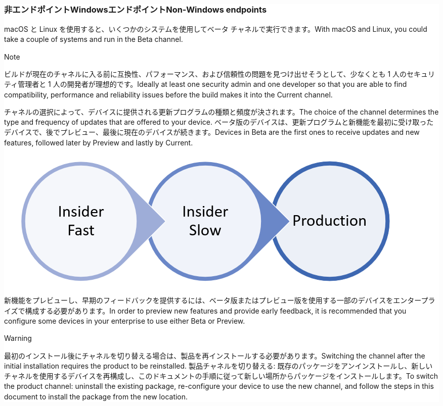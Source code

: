 
### <a name="non-windows-endpoints"></a><span data-ttu-id="c21b6-183">非エンドポイントWindowsエンドポイント</span><span class="sxs-lookup"><span data-stu-id="c21b6-183">Non-Windows endpoints</span></span>
<span data-ttu-id="c21b6-184">macOS と Linux を使用すると、いくつかのシステムを使用してベータ チャネルで実行できます。</span><span class="sxs-lookup"><span data-stu-id="c21b6-184">With macOS and Linux, you could take a couple of systems and run in the Beta channel.</span></span>

>[!NOTE]
><span data-ttu-id="c21b6-185">ビルドが現在のチャネルに入る前に互換性、パフォーマンス、および信頼性の問題を見つけ出せそうとして、少なくとも 1 人のセキュリティ管理者と 1 人の開発者が理想的です。</span><span class="sxs-lookup"><span data-stu-id="c21b6-185">Ideally at least one security admin and one developer so that you are able to find compatibility, performance and reliability issues before the build makes it into the Current channel.</span></span>

<span data-ttu-id="c21b6-186">チャネルの選択によって、デバイスに提供される更新プログラムの種類と頻度が決されます。</span><span class="sxs-lookup"><span data-stu-id="c21b6-186">The choice of the channel determines the type and frequency of updates that are offered to your device.</span></span> <span data-ttu-id="c21b6-187">ベータ版のデバイスは、更新プログラムと新機能を最初に受け取ったデバイスで、後でプレビュー、最後に現在のデバイスが続きます。</span><span class="sxs-lookup"><span data-stu-id="c21b6-187">Devices in Beta are the first ones to receive updates and new features, followed later by Preview and lastly by Current.</span></span>

![インサイダー リングのイメージ](images/insider-rings.png)

<span data-ttu-id="c21b6-189">新機能をプレビューし、早期のフィードバックを提供するには、ベータ版またはプレビュー版を使用する一部のデバイスをエンタープライズで構成する必要があります。</span><span class="sxs-lookup"><span data-stu-id="c21b6-189">In order to preview new features and provide early feedback, it is recommended that you configure some devices in your enterprise to use either Beta or Preview.</span></span>

>[!WARNING]
><span data-ttu-id="c21b6-190">最初のインストール後にチャネルを切り替える場合は、製品を再インストールする必要があります。</span><span class="sxs-lookup"><span data-stu-id="c21b6-190">Switching the channel after the initial installation requires the product to be reinstalled.</span></span> <span data-ttu-id="c21b6-191">製品チャネルを切り替える: 既存のパッケージをアンインストールし、新しいチャネルを使用するデバイスを再構成し、このドキュメントの手順に従って新しい場所からパッケージをインストールします。</span><span class="sxs-lookup"><span data-stu-id="c21b6-191">To switch the product channel: uninstall the existing package, re-configure your device to use the new channel, and follow the steps in this document to install the package from the new location.</span></span>
